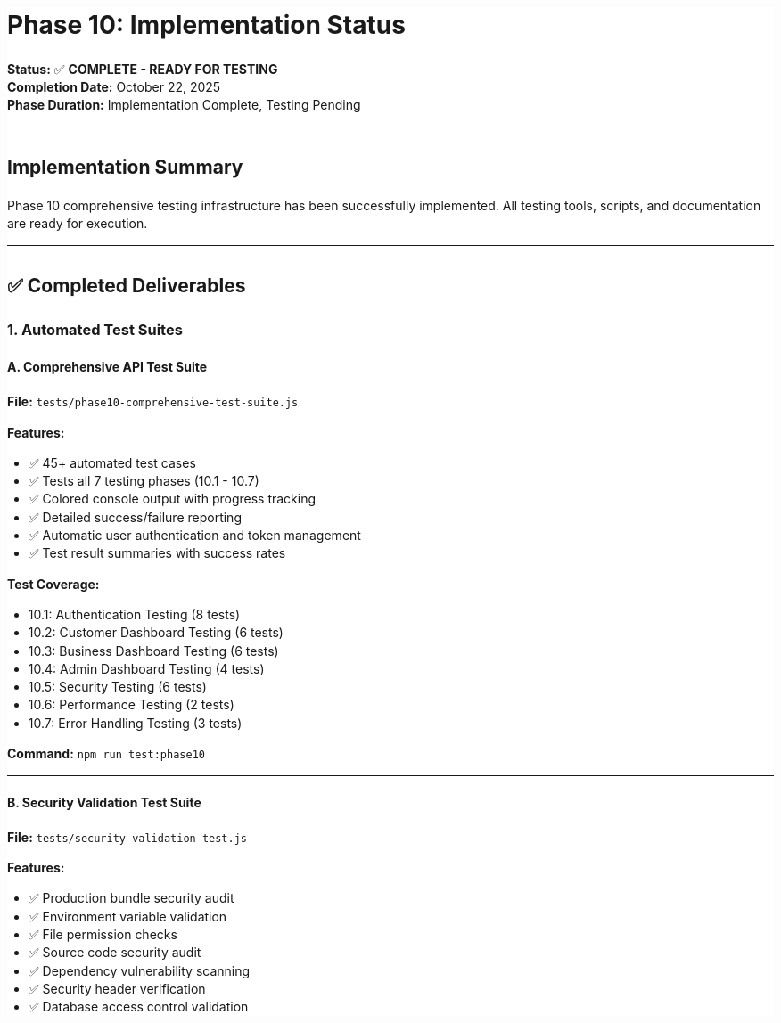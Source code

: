 # Phase 10: Implementation Status

**Status:** ✅ **COMPLETE - READY FOR TESTING**  
**Completion Date:** October 22, 2025  
**Phase Duration:** Implementation Complete, Testing Pending

---

## Implementation Summary

Phase 10 comprehensive testing infrastructure has been successfully implemented. All testing tools, scripts, and documentation are ready for execution.

---

## ✅ Completed Deliverables

### 1. Automated Test Suites

#### A. Comprehensive API Test Suite
**File:** `tests/phase10-comprehensive-test-suite.js`

**Features:**
- ✅ 45+ automated test cases
- ✅ Tests all 7 testing phases (10.1 - 10.7)
- ✅ Colored console output with progress tracking
- ✅ Detailed success/failure reporting
- ✅ Automatic user authentication and token management
- ✅ Test result summaries with success rates

**Test Coverage:**
- 10.1: Authentication Testing (8 tests)
- 10.2: Customer Dashboard Testing (6 tests)
- 10.3: Business Dashboard Testing (6 tests)
- 10.4: Admin Dashboard Testing (4 tests)
- 10.5: Security Testing (6 tests)
- 10.6: Performance Testing (2 tests)
- 10.7: Error Handling Testing (3 tests)

**Command:** `npm run test:phase10`

---

#### B. Security Validation Test Suite
**File:** `tests/security-validation-test.js`

**Features:**
- ✅ Production bundle security audit
- ✅ Environment variable validation
- ✅ File permission checks
- ✅ Source code security audit
- ✅ Dependency vulnerability scanning
- ✅ Security header verification
- ✅ Database access control validation
